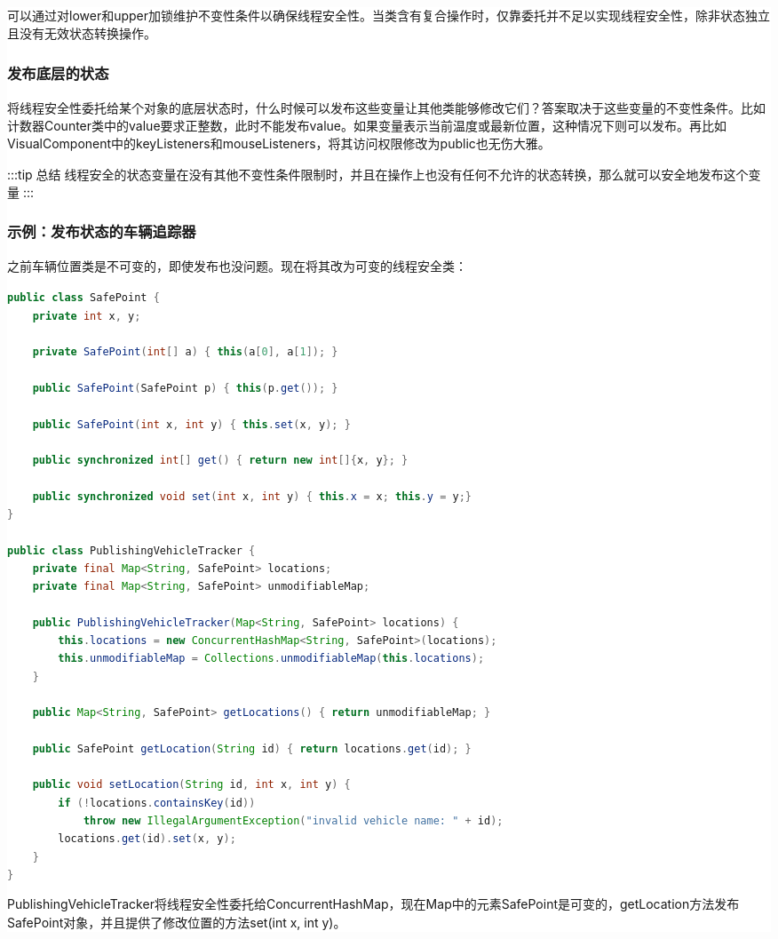 可以通过对lower和upper加锁维护不变性条件以确保线程安全性。当类含有复合操作时，仅靠委托并不足以实现线程安全性，除非状态独立且没有无效状态转换操作。

### 发布底层的状态

将线程安全性委托给某个对象的底层状态时，什么时候可以发布这些变量让其他类能够修改它们？答案取决于这些变量的不变性条件。比如计数器Counter类中的value要求正整数，此时不能发布value。如果变量表示当前温度或最新位置，这种情况下则可以发布。再比如VisualComponent中的keyListeners和mouseListeners，将其访问权限修改为public也无伤大雅。

:::tip 总结
线程安全的状态变量在没有其他不变性条件限制时，并且在操作上也没有任何不允许的状态转换，那么就可以安全地发布这个变量
:::

### 示例：发布状态的车辆追踪器

之前车辆位置类是不可变的，即使发布也没问题。现在将其改为可变的线程安全类：

```java
public class SafePoint {
    private int x, y;

    private SafePoint(int[] a) { this(a[0], a[1]); }

    public SafePoint(SafePoint p) { this(p.get()); }

    public SafePoint(int x, int y) { this.set(x, y); }

    public synchronized int[] get() { return new int[]{x, y}; }

    public synchronized void set(int x, int y) { this.x = x; this.y = y;}
}

public class PublishingVehicleTracker {
    private final Map<String, SafePoint> locations;
    private final Map<String, SafePoint> unmodifiableMap;

    public PublishingVehicleTracker(Map<String, SafePoint> locations) {
        this.locations = new ConcurrentHashMap<String, SafePoint>(locations);
        this.unmodifiableMap = Collections.unmodifiableMap(this.locations);
    }

    public Map<String, SafePoint> getLocations() { return unmodifiableMap; }

    public SafePoint getLocation(String id) { return locations.get(id); }

    public void setLocation(String id, int x, int y) {
        if (!locations.containsKey(id))
            throw new IllegalArgumentException("invalid vehicle name: " + id);
        locations.get(id).set(x, y);
    }
}
```

PublishingVehicleTracker将线程安全性委托给ConcurrentHashMap，现在Map中的元素SafePoint是可变的，getLocation方法发布SafePoint对象，并且提供了修改位置的方法set(int x, int y)。
